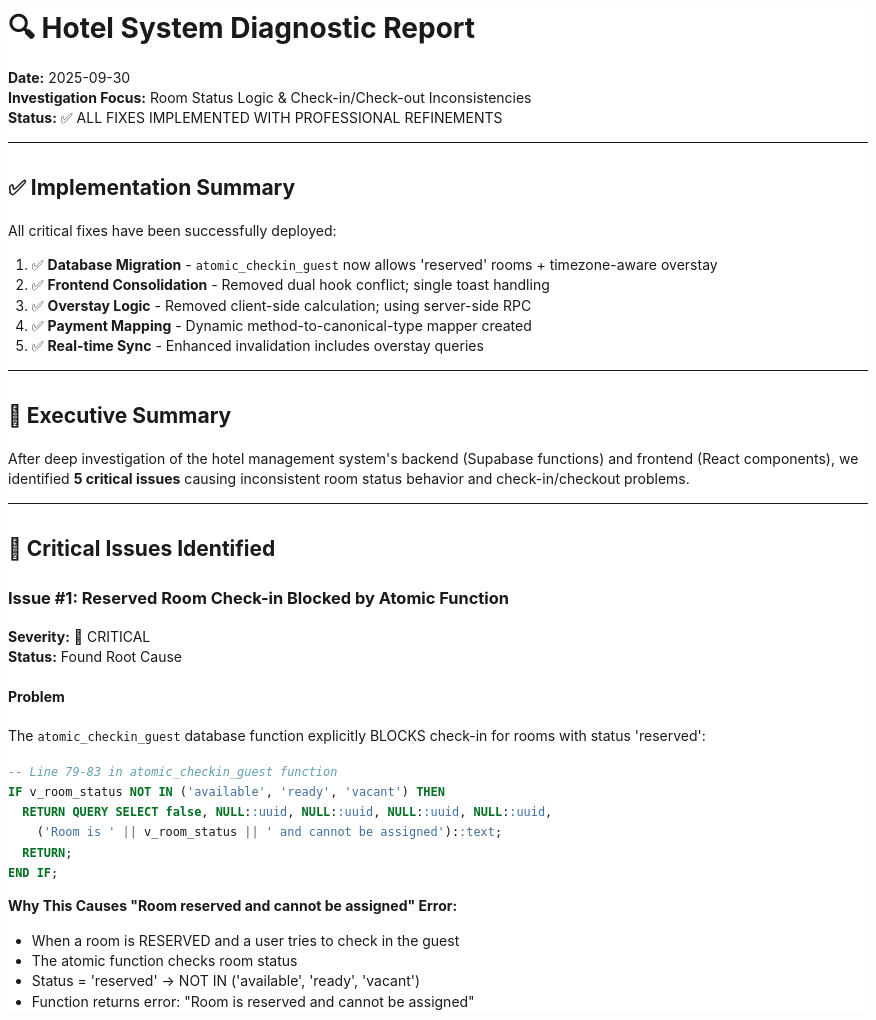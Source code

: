 # 🔍 Hotel System Diagnostic Report
**Date:** 2025-09-30  
**Investigation Focus:** Room Status Logic & Check-in/Check-out Inconsistencies  
**Status:** ✅ ALL FIXES IMPLEMENTED WITH PROFESSIONAL REFINEMENTS

---

## ✅ Implementation Summary

All critical fixes have been successfully deployed:

1. ✅ **Database Migration** - `atomic_checkin_guest` now allows 'reserved' rooms + timezone-aware overstay
2. ✅ **Frontend Consolidation** - Removed dual hook conflict; single toast handling
3. ✅ **Overstay Logic** - Removed client-side calculation; using server-side RPC
4. ✅ **Payment Mapping** - Dynamic method-to-canonical-type mapper created
5. ✅ **Real-time Sync** - Enhanced invalidation includes overstay queries

---

## 🎯 Executive Summary

After deep investigation of the hotel management system's backend (Supabase functions) and frontend (React components), we identified **5 critical issues** causing inconsistent room status behavior and check-in/checkout problems.

---

## 🚨 Critical Issues Identified

### Issue #1: Reserved Room Check-in Blocked by Atomic Function
**Severity:** 🔴 CRITICAL  
**Status:** Found Root Cause

#### Problem
The `atomic_checkin_guest` database function explicitly BLOCKS check-in for rooms with status 'reserved':

```sql
-- Line 79-83 in atomic_checkin_guest function
IF v_room_status NOT IN ('available', 'ready', 'vacant') THEN
  RETURN QUERY SELECT false, NULL::uuid, NULL::uuid, NULL::uuid, NULL::uuid, 
    ('Room is ' || v_room_status || ' and cannot be assigned')::text;
  RETURN;
END IF;
```

**Why This Causes \"Room reserved and cannot be assigned\" Error:**
- When a room is RESERVED and a user tries to check in the guest
- The atomic function checks room status
- Status = 'reserved' → NOT IN ('available', 'ready', 'vacant')
- Function returns error: \"Room is reserved and cannot be assigned\"
